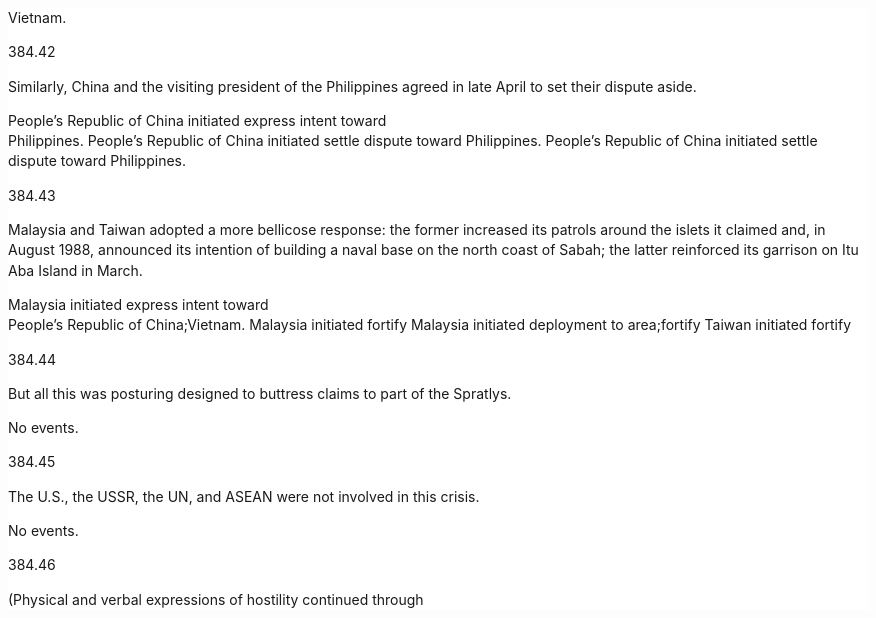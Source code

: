 </span><span class="cl-9e596166">Vietnam</span><span class="cl-9e596152">.</span></p></td></tr><tr style="overflow-wrap:break-word;"><td class="cl-9e59bcba"><p class="cl-9e596e72"><span class="cl-9e596152">384.42</span></p></td><td class="cl-9e59bcc4"><p class="cl-9e596e72"><span class="cl-9e596152">Similarly, China and the visiting president of the Philippines agreed in late April to set their dispute aside.</span></p></td><td class="cl-9e59bcc4"><p class="cl-9e596e72"><span class="cl-9e596166">People’s</span><span class="cl-9e596166"> </span><span class="cl-9e596166">Republic</span><span class="cl-9e596166"> </span><span class="cl-9e596166">of</span><span class="cl-9e596166"> </span><span class="cl-9e596166">China</span><span class="cl-9e596152"> </span><span class="cl-9e596152">initiated</span><span class="cl-9e596152"> </span><span class="cl-9e596166">express</span><span class="cl-9e596166"> </span><span class="cl-9e596166">intent</span><span class="cl-9e596152"> </span><span class="cl-9e596152">toward</span><span class="cl-9e596152"><br></span><span class="cl-9e596166">Philippines</span><span class="cl-9e596152">.</span><span class="cl-9e596152"> </span><span class="cl-9e596166">People’s</span><span class="cl-9e596166"> </span><span class="cl-9e596166">Republic</span><span class="cl-9e596166"> </span><span class="cl-9e596166">of</span><span class="cl-9e596166"> </span><span class="cl-9e596166">China</span><span class="cl-9e596152"> </span><span class="cl-9e596152">initiated</span><span class="cl-9e596152"> </span><span class="cl-9e596166">settle</span><span class="cl-9e596166"> </span><span class="cl-9e596166">dispute</span><span class="cl-9e596152"> </span><span class="cl-9e596152">toward</span><span class="cl-9e596152"> </span><span class="cl-9e596166">Philippines</span><span class="cl-9e596152">.</span><span class="cl-9e596152"> </span><span class="cl-9e596166">People’s</span><span class="cl-9e596166"> </span><span class="cl-9e596166">Republic</span><span class="cl-9e596166"> </span><span class="cl-9e596166">of</span><span class="cl-9e596166"> </span><span class="cl-9e596166">China</span><span class="cl-9e596152"> </span><span class="cl-9e596152">initiated</span><span class="cl-9e596152"> </span><span class="cl-9e596166">settle</span><span class="cl-9e596166"> </span><span class="cl-9e596166">dispute</span><span class="cl-9e596152"> </span><span class="cl-9e596152">toward</span><span class="cl-9e596152"> </span><span class="cl-9e596166">Philippines</span><span class="cl-9e596152">.</span></p></td></tr><tr style="overflow-wrap:break-word;"><td class="cl-9e59bcb0"><p class="cl-9e596e72"><span class="cl-9e596152">384.43</span></p></td><td class="cl-9e59bc9c"><p class="cl-9e596e72"><span class="cl-9e596152">Malaysia and Taiwan adopted a more bellicose response: the former increased its patrols around the islets it claimed and, in August 1988, announced its intention of building a naval base on the north coast of Sabah; the latter reinforced its garrison on Itu Aba Island in March.</span></p></td><td class="cl-9e59bc9c"><p class="cl-9e596e72"><span class="cl-9e596166">Malaysia</span><span class="cl-9e596152"> </span><span class="cl-9e596152">initiated</span><span class="cl-9e596152"> </span><span class="cl-9e596166">express</span><span class="cl-9e596166"> </span><span class="cl-9e596166">intent</span><span class="cl-9e596152"> </span><span class="cl-9e596152">toward</span><span class="cl-9e596152"><br></span><span class="cl-9e596166">People’s</span><span class="cl-9e596166"> </span><span class="cl-9e596166">Republic</span><span class="cl-9e596166"> </span><span class="cl-9e596166">of</span><span class="cl-9e596166"> </span><span class="cl-9e596166">China;Vietnam</span><span class="cl-9e596152">.</span><span class="cl-9e596152"> </span><span class="cl-9e596166">Malaysia</span><span class="cl-9e596152"> </span><span class="cl-9e596152">initiated</span><span class="cl-9e596152"> </span><span class="cl-9e596166">fortify</span><span class="cl-9e596152"> </span><span class="cl-9e596166">Malaysia</span><span class="cl-9e596152"> </span><span class="cl-9e596152">initiated</span><span class="cl-9e596152"> </span><span class="cl-9e596166">deployment</span><span class="cl-9e596166"> </span><span class="cl-9e596166">to</span><span class="cl-9e596166"> </span><span class="cl-9e596166">area;fortify</span><span class="cl-9e596152"> </span><span class="cl-9e596166">Taiwan</span><span class="cl-9e596152"> </span><span class="cl-9e596152">initiated</span><span class="cl-9e596152"> </span><span class="cl-9e596166">fortify</span></p></td></tr><tr style="overflow-wrap:break-word;"><td class="cl-9e59bcba"><p class="cl-9e596e72"><span class="cl-9e596152">384.44</span></p></td><td class="cl-9e59bcc4"><p class="cl-9e596e72"><span class="cl-9e596152">But all this was posturing designed to buttress claims to part of the Spratlys.</span></p></td><td class="cl-9e59bcc4"><p class="cl-9e596e72"><span class="cl-9e596152">No</span><span class="cl-9e596152"> </span><span class="cl-9e596152">events.</span></p></td></tr><tr style="overflow-wrap:break-word;"><td class="cl-9e59bcb0"><p class="cl-9e596e72"><span class="cl-9e596152">384.45</span></p></td><td class="cl-9e59bc9c"><p class="cl-9e596e72"><span class="cl-9e596152">The U.S., the USSR, the UN, and ASEAN were not involved in this crisis.</span></p></td><td class="cl-9e59bc9c"><p class="cl-9e596e72"><span class="cl-9e596152">No</span><span class="cl-9e596152"> </span><span class="cl-9e596152">events.</span></p></td></tr><tr style="overflow-wrap:break-word;"><td class="cl-9e59bcba"><p class="cl-9e596e72"><span class="cl-9e596152">384.46</span></p></td><td class="cl-9e59bcc4"><p class="cl-9e596e72"><span class="cl-9e596152">(Physical and verbal expressions of hostility continued through